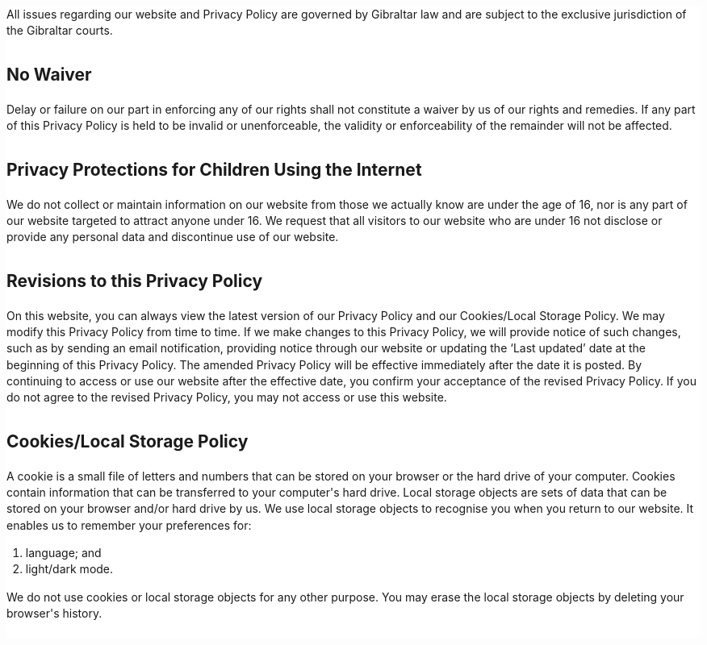 All issues regarding our website and Privacy Policy are governed by Gibraltar law and are subject to the exclusive jurisdiction of the Gibraltar courts.

## No Waiver

Delay or failure on our part in enforcing any of our rights shall not constitute a waiver by us of our rights and remedies. If any part of this Privacy Policy is held to be invalid or unenforceable, the validity or enforceability of the remainder will not be affected.

## Privacy Protections for Children Using the Internet

We do not collect or maintain information on our website from those we actually know are under the age of 16, nor is any part of our website targeted to attract anyone under 16\. We request that all visitors to our website who are under 16 not disclose or provide any personal data and discontinue use of our website.

## Revisions to this Privacy Policy

On this website, you can always view the latest version of our Privacy Policy and our Cookies/Local Storage Policy. We may modify this Privacy Policy from time to time. If we make changes to this Privacy Policy, we will provide notice of such changes, such as by sending an email notification, providing notice through our website or updating the ‘Last updated’ date at the beginning of this Privacy Policy. The amended Privacy Policy will be effective immediately after the date it is posted. By continuing to access or use our website after the effective date, you confirm your acceptance of the revised Privacy Policy. If you do not agree to the revised Privacy Policy, you may not access or use this website.

## Cookies/Local Storage Policy

A cookie is a small file of letters and numbers that can be stored on your browser or the hard drive of your computer. Cookies contain information that can be transferred to your computer's hard drive. Local storage objects are sets of data that can be stored on your browser and/or hard drive by us. We use local storage objects to recognise you when you return to our website. It enables us to remember your preferences for:

1. language; and
2. light/dark mode.

We do not use cookies or local storage objects for any other purpose. You may erase the local storage objects by deleting your browser's history.
<br>
<br>
